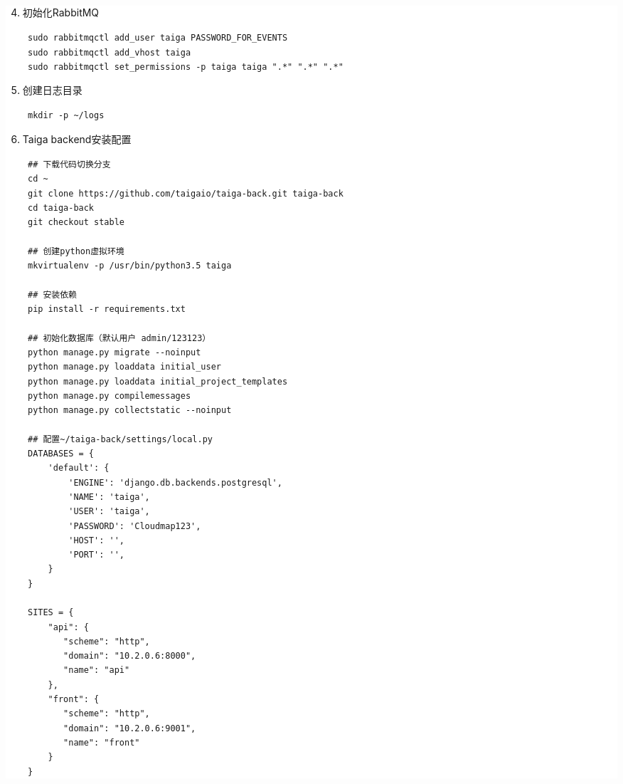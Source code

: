 
4. 初始化RabbitMQ

        sudo rabbitmqctl add_user taiga PASSWORD_FOR_EVENTS
        sudo rabbitmqctl add_vhost taiga
        sudo rabbitmqctl set_permissions -p taiga taiga ".*" ".*" ".*"

5. 创建日志目录

        mkdir -p ~/logs

6. Taiga backend安装配置
    
        ## 下载代码切换分支
        cd ~
        git clone https://github.com/taigaio/taiga-back.git taiga-back
        cd taiga-back
        git checkout stable

        ## 创建python虚拟环境 
        mkvirtualenv -p /usr/bin/python3.5 taiga

        ## 安装依赖
        pip install -r requirements.txt

        ## 初始化数据库（默认用户 admin/123123）
        python manage.py migrate --noinput
        python manage.py loaddata initial_user
        python manage.py loaddata initial_project_templates
        python manage.py compilemessages
        python manage.py collectstatic --noinput

        ## 配置~/taiga-back/settings/local.py
        DATABASES = {
            'default': {
                'ENGINE': 'django.db.backends.postgresql',
                'NAME': 'taiga',
                'USER': 'taiga',
                'PASSWORD': 'Cloudmap123',
                'HOST': '',
                'PORT': '',
            }
        }

        SITES = {
            "api": {
               "scheme": "http",
               "domain": "10.2.0.6:8000",
               "name": "api"
            },
            "front": {
               "scheme": "http",
               "domain": "10.2.0.6:9001",
               "name": "front"
            }
        }
